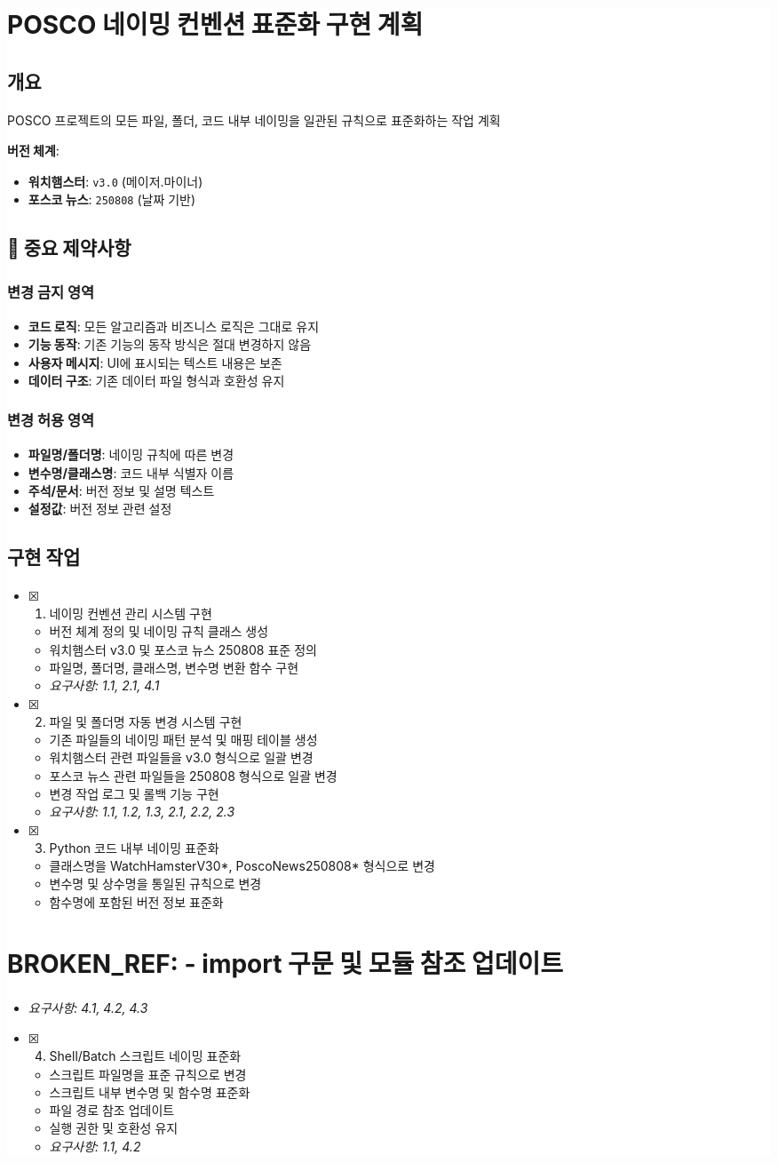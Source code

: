 # POSCO 네이밍 컨벤션 표준화 구현 계획

## 개요

POSCO 프로젝트의 모든 파일, 폴더, 코드 내부 네이밍을 일관된 규칙으로 표준화하는 작업 계획

**버전 체계**:
- **워치햄스터**: `v3.0` (메이저.마이너)
- **포스코 뉴스**: `250808` (날짜 기반)

## 🚨 중요 제약사항

### 변경 금지 영역
- **코드 로직**: 모든 알고리즘과 비즈니스 로직은 그대로 유지
- **기능 동작**: 기존 기능의 동작 방식은 절대 변경하지 않음
- **사용자 메시지**: UI에 표시되는 텍스트 내용은 보존
- **데이터 구조**: 기존 데이터 파일 형식과 호환성 유지

### 변경 허용 영역
- **파일명/폴더명**: 네이밍 규칙에 따른 변경
- **변수명/클래스명**: 코드 내부 식별자 이름
- **주석/문서**: 버전 정보 및 설명 텍스트
- **설정값**: 버전 정보 관련 설정

## 구현 작업

- [x] 1. 네이밍 컨벤션 관리 시스템 구현
  - 버전 체계 정의 및 네이밍 규칙 클래스 생성
  - 워치햄스터 v3.0 및 포스코 뉴스 250808 표준 정의
  - 파일명, 폴더명, 클래스명, 변수명 변환 함수 구현
  - _요구사항: 1.1, 2.1, 4.1_

- [x] 2. 파일 및 폴더명 자동 변경 시스템 구현
  - 기존 파일들의 네이밍 패턴 분석 및 매핑 테이블 생성
  - 워치햄스터 관련 파일들을 v3.0 형식으로 일괄 변경
  - 포스코 뉴스 관련 파일들을 250808 형식으로 일괄 변경
  - 변경 작업 로그 및 롤백 기능 구현
  - _요구사항: 1.1, 1.2, 1.3, 2.1, 2.2, 2.3_

- [x] 3. Python 코드 내부 네이밍 표준화
  - 클래스명을 WatchHamsterV30*, PoscoNews250808* 형식으로 변경
  - 변수명 및 상수명을 통일된 규칙으로 변경
  - 함수명에 포함된 버전 정보 표준화
# BROKEN_REF:   - import 구문 및 모듈 참조 업데이트
  - _요구사항: 4.1, 4.2, 4.3_

- [x] 4. Shell/Batch 스크립트 네이밍 표준화
  - 스크립트 파일명을 표준 규칙으로 변경
  - 스크립트 내부 변수명 및 함수명 표준화
  - 파일 경로 참조 업데이트
  - 실행 권한 및 호환성 유지
  - _요구사항: 1.1, 4.2_
